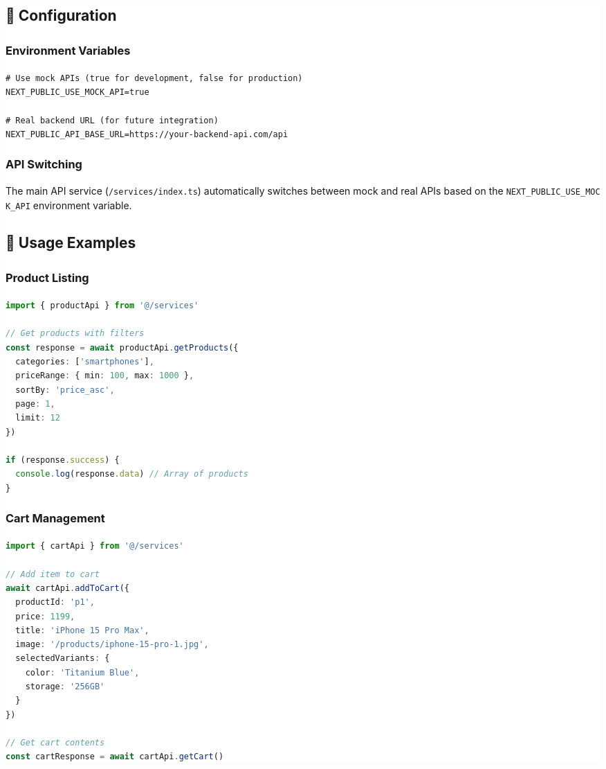 ## 🔧 Configuration

### Environment Variables

```env
# Use mock APIs (true for development, false for production)
NEXT_PUBLIC_USE_MOCK_API=true

# Real backend URL (for future integration)
NEXT_PUBLIC_API_BASE_URL=https://your-backend-api.com/api
```

### API Switching

The main API service (`/services/index.ts`) automatically switches between mock and real APIs based on the `NEXT_PUBLIC_USE_MOCK_API` environment variable.

## 📝 Usage Examples

### Product Listing

```typescript
import { productApi } from '@/services'

// Get products with filters
const response = await productApi.getProducts({
  categories: ['smartphones'],
  priceRange: { min: 100, max: 1000 },
  sortBy: 'price_asc',
  page: 1,
  limit: 12
})

if (response.success) {
  console.log(response.data) // Array of products
}
```

### Cart Management

```typescript
import { cartApi } from '@/services'

// Add item to cart
await cartApi.addToCart({
  productId: 'p1',
  price: 1199,
  title: 'iPhone 15 Pro Max',
  image: '/products/iphone-15-pro-1.jpg',
  selectedVariants: {
    color: 'Titanium Blue',
    storage: '256GB'
  }
})

// Get cart contents
const cartResponse = await cartApi.getCart()
```
